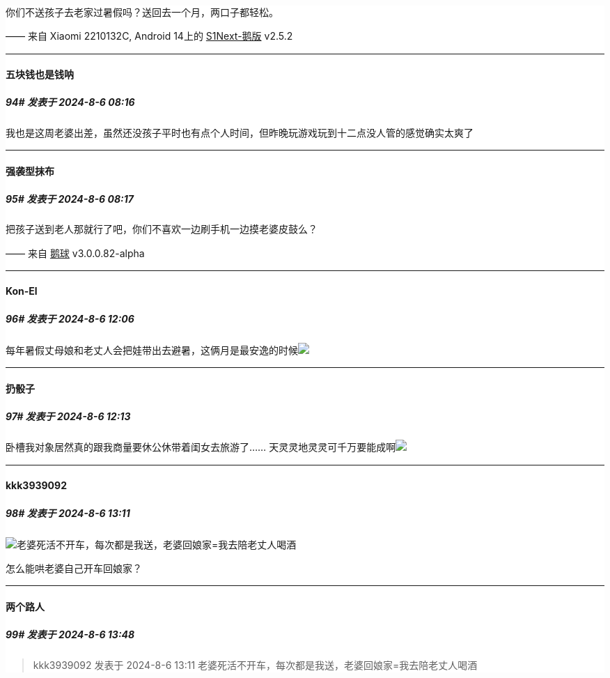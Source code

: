 你们不送孩子去老家过暑假吗？送回去一个月，两口子都轻松。

—— 来自 Xiaomi 2210132C, Android 14上的 [S1Next-鹅版](https://github.com/ykrank/S1-Next/releases) v2.5.2

*****

####  五块钱也是钱呐  
##### 94#       发表于 2024-8-6 08:16

我也是这周老婆出差，虽然还没孩子平时也有点个人时间，但昨晚玩游戏玩到十二点没人管的感觉确实太爽了


*****

####  强袭型抹布  
##### 95#       发表于 2024-8-6 08:17

把孩子送到老人那就行了吧，你们不喜欢一边刷手机一边摸老婆皮鼓么？

—— 来自 [鹅球](https://www.pgyer.com/xfPejhuq) v3.0.0.82-alpha


*****

####  Kon-El  
##### 96#       发表于 2024-8-6 12:06

每年暑假丈母娘和老丈人会把娃带出去避暑，这俩月是最安逸的时候<img src="https://static.saraba1st.com/image/smiley/face2017/093.png" referrerpolicy="no-referrer">


*****

####  扔骰子  
##### 97#       发表于 2024-8-6 12:13

卧槽我对象居然真的跟我商量要休公休带着闺女去旅游了……
天灵灵地灵灵可千万要能成啊<img src="https://static.saraba1st.com/image/smiley/face2017/075.png" referrerpolicy="no-referrer">


*****

####  kkk3939092  
##### 98#       发表于 2024-8-6 13:11

<img src="https://static.saraba1st.com/image/smiley/face2017/001.png" referrerpolicy="no-referrer">老婆死活不开车，每次都是我送，老婆回娘家=我去陪老丈人喝酒

怎么能哄老婆自己开车回娘家？


*****

####  两个路人  
##### 99#       发表于 2024-8-6 13:48

<blockquote>kkk3939092 发表于 2024-8-6 13:11
老婆死活不开车，每次都是我送，老婆回娘家=我去陪老丈人喝酒
